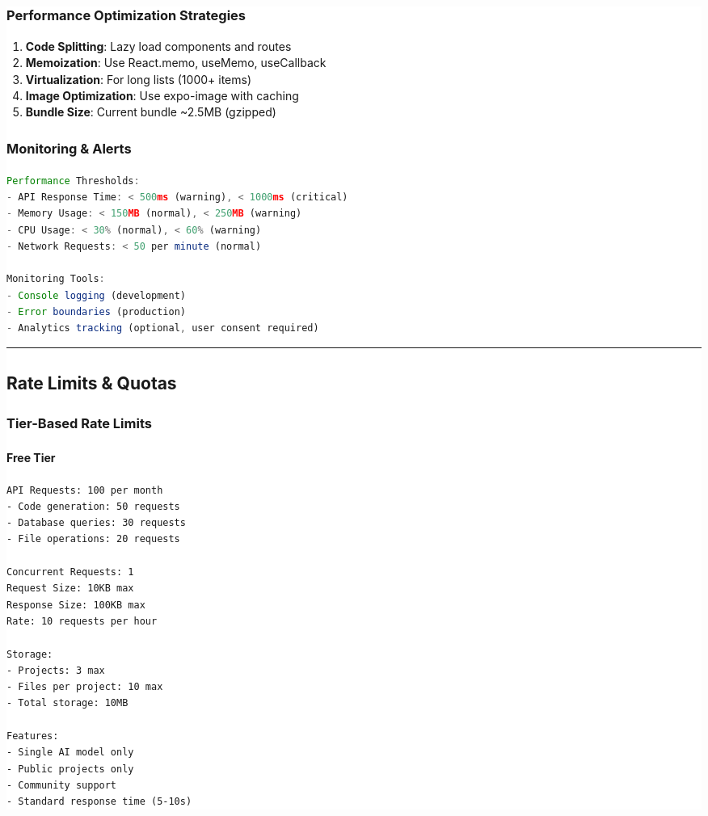 ### Performance Optimization Strategies

1. **Code Splitting**: Lazy load components and routes
2. **Memoization**: Use React.memo, useMemo, useCallback
3. **Virtualization**: For long lists (1000+ items)
4. **Image Optimization**: Use expo-image with caching
5. **Bundle Size**: Current bundle ~2.5MB (gzipped)

### Monitoring & Alerts

```typescript
Performance Thresholds:
- API Response Time: < 500ms (warning), < 1000ms (critical)
- Memory Usage: < 150MB (normal), < 250MB (warning)
- CPU Usage: < 30% (normal), < 60% (warning)
- Network Requests: < 50 per minute (normal)

Monitoring Tools:
- Console logging (development)
- Error boundaries (production)
- Analytics tracking (optional, user consent required)
```

---

## Rate Limits & Quotas

### Tier-Based Rate Limits

#### Free Tier
```
API Requests: 100 per month
- Code generation: 50 requests
- Database queries: 30 requests
- File operations: 20 requests

Concurrent Requests: 1
Request Size: 10KB max
Response Size: 100KB max
Rate: 10 requests per hour

Storage:
- Projects: 3 max
- Files per project: 10 max
- Total storage: 10MB

Features:
- Single AI model only
- Public projects only
- Community support
- Standard response time (5-10s)
```
